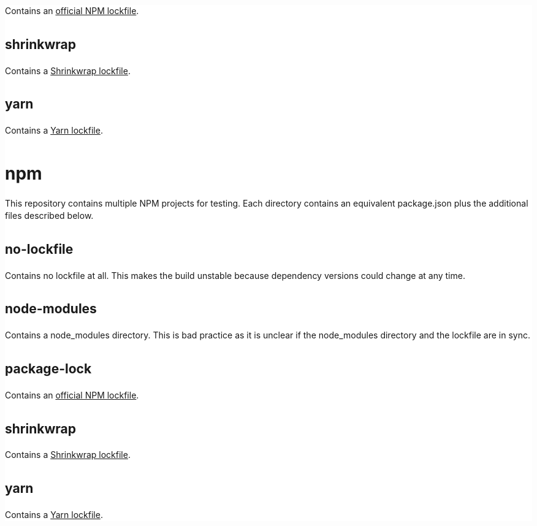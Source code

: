Contains an [official NPM lockfile](https://docs.npmjs.com/cli/v7/configuring-npm/package-lock-json).

## shrinkwrap

Contains a [Shrinkwrap lockfile](https://docs.npmjs.com/cli/v6/configuring-npm/shrinkwrap-json).

## yarn

Contains a [Yarn lockfile](https://classic.yarnpkg.com/en/docs/yarn-lock/).













# npm

This repository contains multiple NPM projects for testing. Each directory contains an equivalent package.json plus the
additional files described below.

## no-lockfile

Contains no lockfile at all. This makes the build unstable because dependency versions could change at any time.

## node-modules

Contains a node_modules directory. This is bad practice as it is unclear if the node_modules directory and the lockfile
are in sync.

## package-lock

Contains an [official NPM lockfile](https://docs.npmjs.com/cli/v7/configuring-npm/package-lock-json).

## shrinkwrap

Contains a [Shrinkwrap lockfile](https://docs.npmjs.com/cli/v6/configuring-npm/shrinkwrap-json).

## yarn

Contains a [Yarn lockfile](https://classic.yarnpkg.com/en/docs/yarn-lock/).



